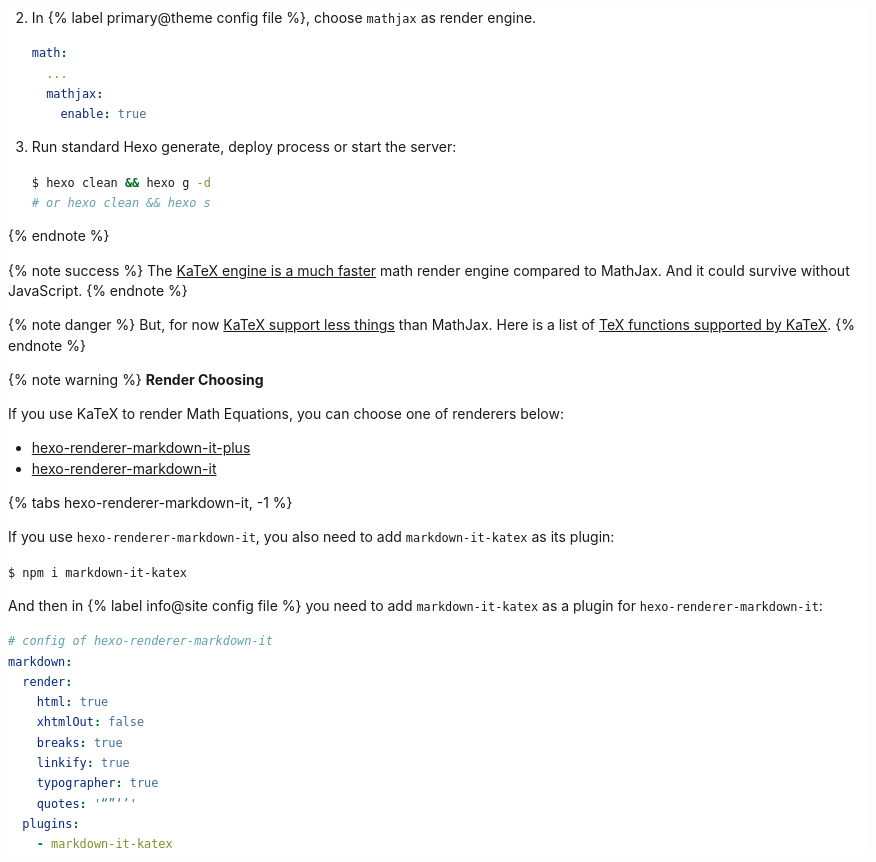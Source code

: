 2. In {% label primary@theme config file %}, choose `mathjax` as render engine.

   ```yml
   math:
     ...
     mathjax:
       enable: true
   ```

3. Run standard Hexo generate, deploy process or start the server:

   ```bash
   $ hexo clean && hexo g -d
   # or hexo clean && hexo s
   ```
{% endnote %}



{% note success %}
The [KaTeX engine is a much faster](https://www.intmath.com/cg5/katex-mathjax-comparison.php) math render engine compared to MathJax. And it could survive without JavaScript.
{% endnote %}

{% note danger %}
But, for now [KaTeX support less things](https://github.com/Khan/KaTeX/wiki/Things-that-KaTeX-does-not-%28yet%29-support) than MathJax. Here is a list of [TeX functions supported by KaTeX](https://khan.github.io/KaTeX/function-support.html).
{% endnote %}

{% note warning %}
**Render Choosing**

If you use KaTeX to render Math Equations, you can choose one of renderers below:

* [hexo-renderer-markdown-it-plus](https://github.com/CHENXCHEN/hexo-renderer-markdown-it-plus)
* [hexo-renderer-markdown-it](https://github.com/hexojs/hexo-renderer-markdown-it)

{% tabs hexo-renderer-markdown-it, -1 %}

If you use `hexo-renderer-markdown-it`, you also need to add `markdown-it-katex` as its plugin:

    $ npm i markdown-it-katex

And then in {% label info@site config file %} you need to add `markdown-it-katex` as a plugin for `hexo-renderer-markdown-it`:

```yml
# config of hexo-renderer-markdown-it
markdown:
  render:
    html: true
    xhtmlOut: false
    breaks: true
    linkify: true
    typographer: true
    quotes: '“”‘’'
  plugins:
    - markdown-it-katex
```
